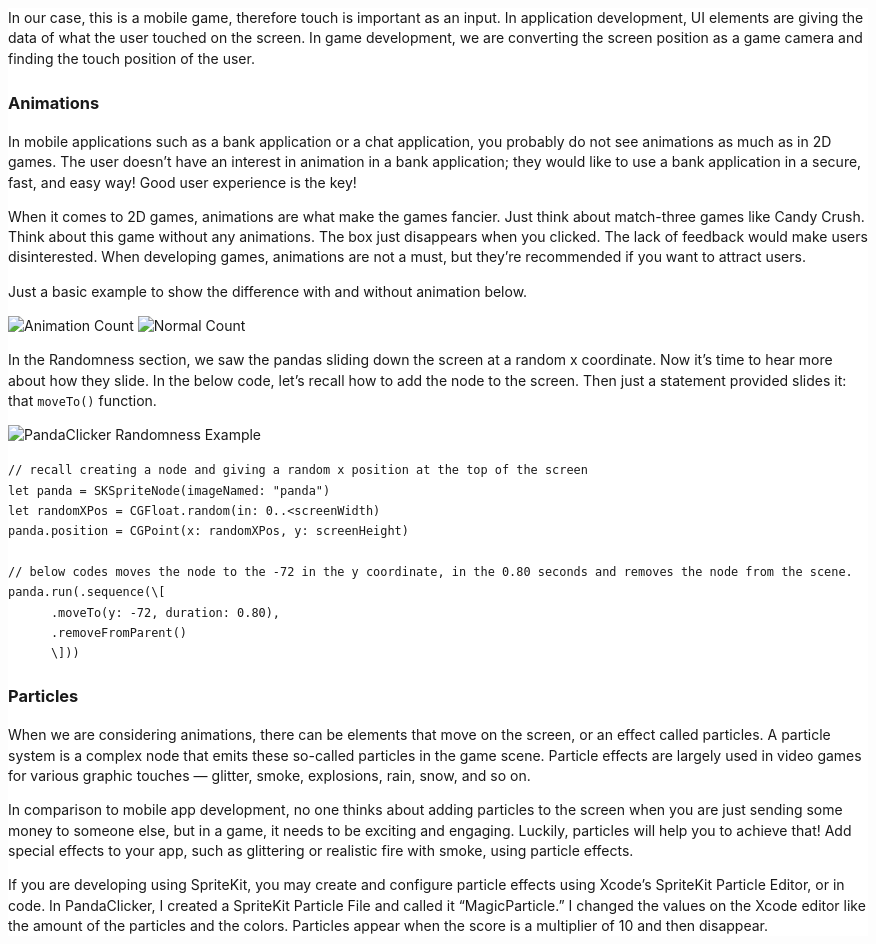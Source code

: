 In our case, this is a mobile game, therefore touch is important as an input. In application development, UI elements are giving the data of what the user touched on the screen. In game development, we are converting the screen position as a game camera and finding the touch position of the user.

### Animations

In mobile applications such as a bank application or a chat application, you probably do not see animations as much as in 2D games. The user doesn’t have an interest in animation in a bank application; they would like to use a bank application in a secure, fast, and easy way! Good user experience is the key!

When it comes to 2D games, animations are what make the games fancier. Just think about match-three games like Candy Crush. Think about this game without any animations. The box just disappears when you clicked. The lack of feedback would make users disinterested. When developing games, animations are not a must, but they’re recommended if you want to attract users.

Just a basic example to show the difference with and without animation below.

![Animation Count](https://cdn.hashnode.com/res/hashnode/image/upload/v1657718208881/FNpj9FLN9.gif) ![Normal Count](https://cdn.hashnode.com/res/hashnode/image/upload/v1657718210591/jp77j-tjd.gif)

In the Randomness section, we saw the pandas sliding down the screen at a random x coordinate. Now it’s time to hear more about how they slide. In the below code, let’s recall how to add the node to the screen. Then just a statement provided slides it: that `moveTo()` function.

![PandaClicker Randomness Example](https://cdn.hashnode.com/res/hashnode/image/upload/v1657718211995/PbKV36y-j.gif)

```
// recall creating a node and giving a random x position at the top of the screen 
let panda = SKSpriteNode(imageNamed: "panda")
let randomXPos = CGFloat.random(in: 0..<screenWidth)
panda.position = CGPoint(x: randomXPos, y: screenHeight)

// below codes moves the node to the -72 in the y coordinate, in the 0.80 seconds and removes the node from the scene. 
panda.run(.sequence(\[
      .moveTo(y: -72, duration: 0.80),
      .removeFromParent()
      \]))
```   

### Particles

When we are considering animations, there can be elements that move on the screen, or an effect called particles. A particle system is a complex node that emits these so-called particles in the game scene. Particle effects are largely used in video games for various graphic touches — glitter, smoke, explosions, rain, snow, and so on.

In comparison to mobile app development, no one thinks about adding particles to the screen when you are just sending some money to someone else, but in a game, it needs to be exciting and engaging. Luckily, particles will help you to achieve that! Add special effects to your app, such as glittering or realistic fire with smoke, using particle effects.

If you are developing using SpriteKit, you may create and configure particle effects using Xcode’s SpriteKit Particle Editor, or in code. In PandaClicker, I created a SpriteKit Particle File and called it “MagicParticle.” I changed the values on the Xcode editor like the amount of the particles and the colors. Particles appear when the score is a multiplier of 10 and then disappear.
